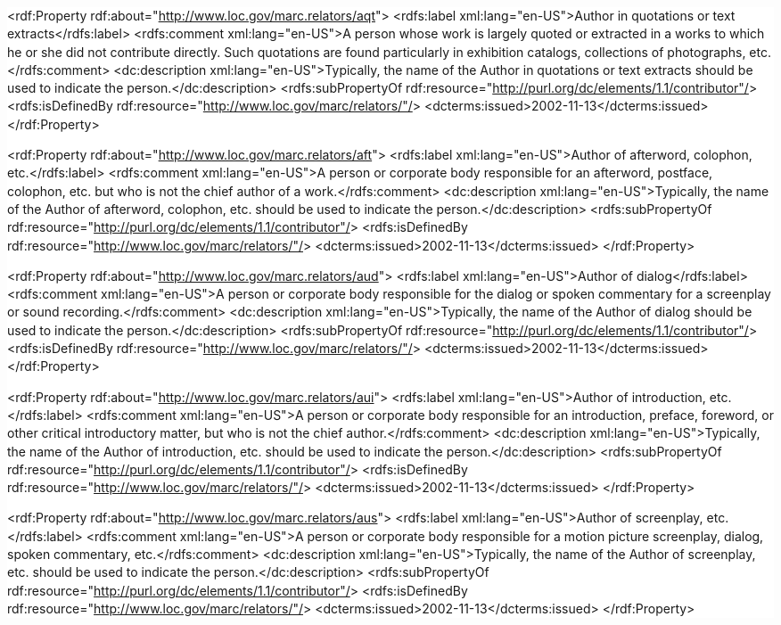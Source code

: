   &lt;rdf:Property rdf:about="http://www.loc.gov/marc.relators/aqt"&gt;
    &lt;rdfs:label xml:lang="en-US"&gt;Author in quotations or text extracts&lt;/rdfs:label&gt;
    &lt;rdfs:comment xml:lang="en-US"&gt;A person whose work is largely quoted or extracted in a works to which he or she did not contribute directly. Such quotations are found particularly in exhibition catalogs, collections of photographs, etc.&lt;/rdfs:comment&gt;
    &lt;dc:description xml:lang="en-US"&gt;Typically, the name of the Author in quotations or text extracts should be used to indicate the person.&lt;/dc:description&gt;
    &lt;rdfs:subPropertyOf rdf:resource="http://purl.org/dc/elements/1.1/contributor"/&gt;
    &lt;rdfs:isDefinedBy rdf:resource="http://www.loc.gov/marc/relators/"/&gt;
    &lt;dcterms:issued&gt;2002-11-13&lt;/dcterms:issued&gt;
  &lt;/rdf:Property&gt;

  &lt;rdf:Property rdf:about="http://www.loc.gov/marc.relators/aft"&gt;
    &lt;rdfs:label xml:lang="en-US"&gt;Author of afterword, colophon, etc.&lt;/rdfs:label&gt;
    &lt;rdfs:comment xml:lang="en-US"&gt;A person or corporate body responsible for an afterword, postface, colophon, etc. but who is not the chief author of a work.&lt;/rdfs:comment&gt;
    &lt;dc:description xml:lang="en-US"&gt;Typically, the name of the Author of afterword, colophon, etc. should be used to indicate the person.&lt;/dc:description&gt;
    &lt;rdfs:subPropertyOf rdf:resource="http://purl.org/dc/elements/1.1/contributor"/&gt;
    &lt;rdfs:isDefinedBy rdf:resource="http://www.loc.gov/marc/relators/"/&gt;
    &lt;dcterms:issued&gt;2002-11-13&lt;/dcterms:issued&gt;
  &lt;/rdf:Property&gt;

  &lt;rdf:Property rdf:about="http://www.loc.gov/marc.relators/aud"&gt;
    &lt;rdfs:label xml:lang="en-US"&gt;Author of dialog&lt;/rdfs:label&gt;
    &lt;rdfs:comment xml:lang="en-US"&gt;A person or corporate body responsible for the dialog or spoken commentary for a screenplay or sound recording.&lt;/rdfs:comment&gt;
    &lt;dc:description xml:lang="en-US"&gt;Typically, the name of the Author of dialog should be used to indicate the person.&lt;/dc:description&gt;
    &lt;rdfs:subPropertyOf rdf:resource="http://purl.org/dc/elements/1.1/contributor"/&gt;
    &lt;rdfs:isDefinedBy rdf:resource="http://www.loc.gov/marc/relators/"/&gt;
    &lt;dcterms:issued&gt;2002-11-13&lt;/dcterms:issued&gt;
  &lt;/rdf:Property&gt;

  &lt;rdf:Property rdf:about="http://www.loc.gov/marc.relators/aui"&gt;
    &lt;rdfs:label xml:lang="en-US"&gt;Author of introduction, etc.&lt;/rdfs:label&gt;
    &lt;rdfs:comment xml:lang="en-US"&gt;A person or corporate body responsible for an introduction, preface, foreword, or other critical introductory matter, but who is not the chief author.&lt;/rdfs:comment&gt;
    &lt;dc:description xml:lang="en-US"&gt;Typically, the name of the Author of introduction, etc. should be used to indicate the person.&lt;/dc:description&gt;
    &lt;rdfs:subPropertyOf rdf:resource="http://purl.org/dc/elements/1.1/contributor"/&gt;
    &lt;rdfs:isDefinedBy rdf:resource="http://www.loc.gov/marc/relators/"/&gt;
    &lt;dcterms:issued&gt;2002-11-13&lt;/dcterms:issued&gt;
  &lt;/rdf:Property&gt;

  &lt;rdf:Property rdf:about="http://www.loc.gov/marc.relators/aus"&gt;
    &lt;rdfs:label xml:lang="en-US"&gt;Author of screenplay, etc.&lt;/rdfs:label&gt;
    &lt;rdfs:comment xml:lang="en-US"&gt;A person or corporate body responsible for a motion picture screenplay, dialog, spoken commentary, etc.&lt;/rdfs:comment&gt;
    &lt;dc:description xml:lang="en-US"&gt;Typically, the name of the Author of screenplay, etc. should be used to indicate the person.&lt;/dc:description&gt;
    &lt;rdfs:subPropertyOf rdf:resource="http://purl.org/dc/elements/1.1/contributor"/&gt;
    &lt;rdfs:isDefinedBy rdf:resource="http://www.loc.gov/marc/relators/"/&gt;
    &lt;dcterms:issued&gt;2002-11-13&lt;/dcterms:issued&gt;
  &lt;/rdf:Property&gt;
